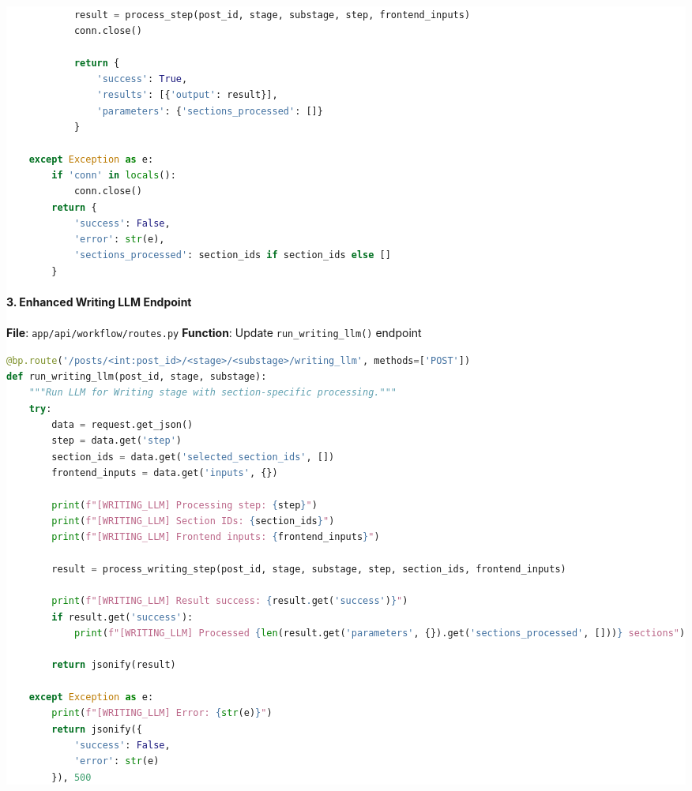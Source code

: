 ```python
            result = process_step(post_id, stage, substage, step, frontend_inputs)
            conn.close()
            
            return {
                'success': True,
                'results': [{'output': result}],
                'parameters': {'sections_processed': []}
            }
        
    except Exception as e:
        if 'conn' in locals():
            conn.close()
        return {
            'success': False,
            'error': str(e),
            'sections_processed': section_ids if section_ids else []
        }
```

#### 3. Enhanced Writing LLM Endpoint
**File**: `app/api/workflow/routes.py`
**Function**: Update `run_writing_llm()` endpoint

```python
@bp.route('/posts/<int:post_id>/<stage>/<substage>/writing_llm', methods=['POST'])
def run_writing_llm(post_id, stage, substage):
    """Run LLM for Writing stage with section-specific processing."""
    try:
        data = request.get_json()
        step = data.get('step')
        section_ids = data.get('selected_section_ids', [])
        frontend_inputs = data.get('inputs', {})
        
        print(f"[WRITING_LLM] Processing step: {step}")
        print(f"[WRITING_LLM] Section IDs: {section_ids}")
        print(f"[WRITING_LLM] Frontend inputs: {frontend_inputs}")
        
        result = process_writing_step(post_id, stage, substage, step, section_ids, frontend_inputs)
        
        print(f"[WRITING_LLM] Result success: {result.get('success')}")
        if result.get('success'):
            print(f"[WRITING_LLM] Processed {len(result.get('parameters', {}).get('sections_processed', []))} sections")
        
        return jsonify(result)
        
    except Exception as e:
        print(f"[WRITING_LLM] Error: {str(e)}")
        return jsonify({
            'success': False,
            'error': str(e)
        }), 500
```
